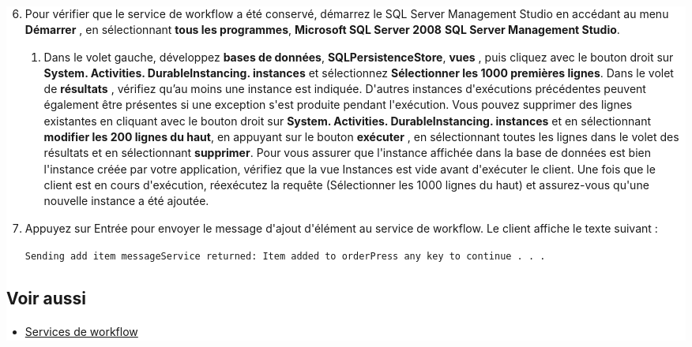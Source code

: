 6. Pour vérifier que le service de workflow a été conservé, démarrez le SQL Server Management Studio en accédant au menu **Démarrer** , en sélectionnant **tous les programmes**, **Microsoft SQL Server 2008** **SQL Server Management Studio**.

    1. Dans le volet gauche, développez **bases de données**, **SQLPersistenceStore**, **vues** , puis cliquez avec le bouton droit sur **System. Activities. DurableInstancing. instances** et sélectionnez **Sélectionner les 1000 premières lignes**. Dans le volet de **résultats** , vérifiez qu’au moins une instance est indiquée. D'autres instances d'exécutions précédentes peuvent également être présentes si une exception s'est produite pendant l'exécution. Vous pouvez supprimer des lignes existantes en cliquant avec le bouton droit sur **System. Activities. DurableInstancing. instances** et en sélectionnant **modifier les 200 lignes du haut**, en appuyant sur le bouton **exécuter** , en sélectionnant toutes les lignes dans le volet des résultats et en sélectionnant **supprimer**.  Pour vous assurer que l'instance affichée dans la base de données est bien l'instance créée par votre application, vérifiez que la vue Instances est vide avant d'exécuter le client. Une fois que le client est en cours d'exécution, réexécutez la requête (Sélectionner les 1000 lignes du haut) et assurez-vous qu'une nouvelle instance a été ajoutée.

7. Appuyez sur Entrée pour envoyer le message d'ajout d'élément au service de workflow. Le client affiche le texte suivant :

    ```output
    Sending add item messageService returned: Item added to orderPress any key to continue . . .
    ```

## <a name="see-also"></a>Voir aussi

- [Services de workflow](workflow-services.md)
